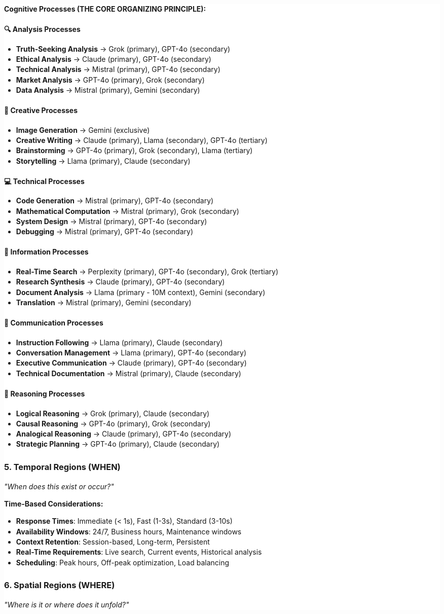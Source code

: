 **Cognitive Processes (THE CORE ORGANIZING PRINCIPLE):**

#### **🔍 Analysis Processes**
- **Truth-Seeking Analysis** → Grok (primary), GPT-4o (secondary)
- **Ethical Analysis** → Claude (primary), GPT-4o (secondary)
- **Technical Analysis** → Mistral (primary), GPT-4o (secondary)
- **Market Analysis** → GPT-4o (primary), Grok (secondary)
- **Data Analysis** → Mistral (primary), Gemini (secondary)

#### **🎨 Creative Processes**
- **Image Generation** → Gemini (exclusive)
- **Creative Writing** → Claude (primary), Llama (secondary), GPT-4o (tertiary)
- **Brainstorming** → GPT-4o (primary), Grok (secondary), Llama (tertiary)
- **Storytelling** → Llama (primary), Claude (secondary)

#### **💻 Technical Processes**
- **Code Generation** → Mistral (primary), GPT-4o (secondary)
- **Mathematical Computation** → Mistral (primary), Grok (secondary)
- **System Design** → Mistral (primary), GPT-4o (secondary)
- **Debugging** → Mistral (primary), GPT-4o (secondary)

#### **🔎 Information Processes**
- **Real-Time Search** → Perplexity (primary), GPT-4o (secondary), Grok (tertiary)
- **Research Synthesis** → Claude (primary), GPT-4o (secondary)
- **Document Analysis** → Llama (primary - 10M context), Gemini (secondary)
- **Translation** → Mistral (primary), Gemini (secondary)

#### **💬 Communication Processes**
- **Instruction Following** → Llama (primary), Claude (secondary)
- **Conversation Management** → Llama (primary), GPT-4o (secondary)
- **Executive Communication** → Claude (primary), GPT-4o (secondary)
- **Technical Documentation** → Mistral (primary), Claude (secondary)

#### **🧮 Reasoning Processes**
- **Logical Reasoning** → Grok (primary), Claude (secondary)
- **Causal Reasoning** → GPT-4o (primary), Grok (secondary)
- **Analogical Reasoning** → Claude (primary), GPT-4o (secondary)
- **Strategic Planning** → GPT-4o (primary), Claude (secondary)

### **5. Temporal Regions (WHEN)**
*"When does this exist or occur?"*

**Time-Based Considerations:**
- **Response Times**: Immediate (< 1s), Fast (1-3s), Standard (3-10s)
- **Availability Windows**: 24/7, Business hours, Maintenance windows
- **Context Retention**: Session-based, Long-term, Persistent
- **Real-Time Requirements**: Live search, Current events, Historical analysis
- **Scheduling**: Peak hours, Off-peak optimization, Load balancing

### **6. Spatial Regions (WHERE)**
*"Where is it or where does it unfold?"*
